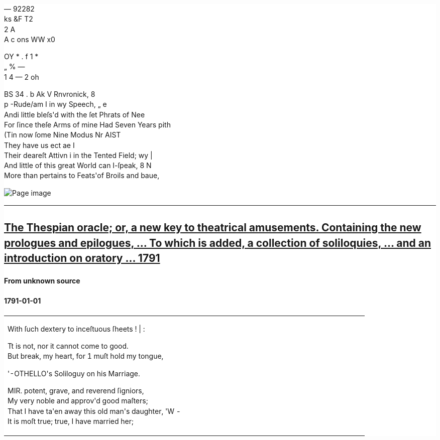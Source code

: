 — 92282  
ks &amp;F T2  
2 A  
A c ons WW x0  
  
  
OY * . f 1 *  
„ % —  
1 4 — 2 oh  
  
  
  
  
  
  
  
  
BS 34 . b Ak V Rnvronick, 8  
p -Rude/am I in wy Speech, „ e  
Andi little bleſs&#x27;d with the ſet Phrats of Nee  
For ſince theſe Arms of mine Had Seven Years pith  
(Tin now ſome Nine Modus Nr AIST  
They have us ect ae I  
Their deareſt Attivn i in the Tented Field; wy |  
And little of this great World can I-ſpeak, 8 N  
More than pertains to Feats&#x27;of Broils and baue, 
</td><td style="width: 50%; max-height: 75%; margin: auto; display: block;">
<img alt="Page image" src="https://iiif.archive.org/image/iiif/2/bim_eighteenth-century_a-system-of-rhetorick-i_stirling-john_1786%2Fbim_eighteenth-century_a-system-of-rhetorick-i_stirling-john_1786_jp2.zip%2Fbim_eighteenth-century_a-system-of-rhetorick-i_stirling-john_1786_jp2%2Fbim_eighteenth-century_a-system-of-rhetorick-i_stirling-john_1786_0060.jp2/pct:19.470020211093644,12.575590984057174,78.39658657085111,67.6470588235294/!600,600/0/default.jpg"/>
</td>
</tr></table>

---

## [The Thespian oracle; or, a new key to theatrical amusements. Containing the new prologues and epilogues, ... To which is added, a collection of soliloquies, ... and an introduction on oratory ...  1791](https://archive.org/details/bim_eighteenth-century_the-thespian-oracle-or-_1791/page/n111/mode/1up?view=theater)

#### From unknown source

#### 1791-01-01

<table style="width: 100%;"><tr><td style="width: 50%">

  
With ſuch dextery to inceſtuous ſheets ! | :  
  
Tt is not, nor it cannot come to good.  
But break, my heart, for 1 muſt hold my tongue,  
  
&#x27;-OTHELLO&#x27;s Soliloguy on his Marriage.  
  
MIR. potent, grave, and reverend ſigniors,  
My very noble and approv&#x27;d good maſters;  
That I have ta&#x27;en away this old man&#x27;s daughter, &#x27;W -  
It is moſt true; true, I have married her;  
  